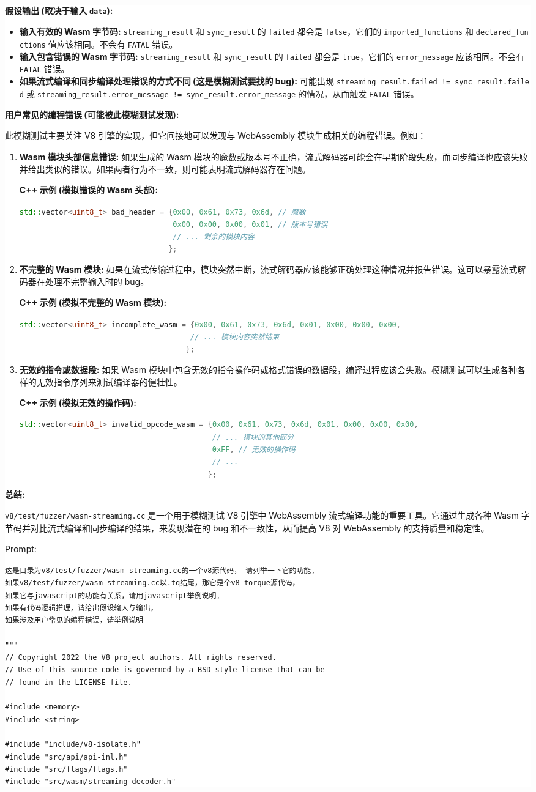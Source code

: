 **假设输出 (取决于输入 `data`):**

- **输入有效的 Wasm 字节码:** `streaming_result` 和 `sync_result` 的 `failed` 都会是 `false`，它们的 `imported_functions` 和 `declared_functions` 值应该相同。不会有 `FATAL` 错误。
- **输入包含错误的 Wasm 字节码:** `streaming_result` 和 `sync_result` 的 `failed` 都会是 `true`，它们的 `error_message` 应该相同。不会有 `FATAL` 错误。
- **如果流式编译和同步编译处理错误的方式不同 (这是模糊测试要找的 bug):** 可能出现 `streaming_result.failed != sync_result.failed` 或 `streaming_result.error_message != sync_result.error_message` 的情况，从而触发 `FATAL` 错误。

**用户常见的编程错误 (可能被此模糊测试发现):**

此模糊测试主要关注 V8 引擎的实现，但它间接地可以发现与 WebAssembly 模块生成相关的编程错误。例如：

1. **Wasm 模块头部信息错误:**  如果生成的 Wasm 模块的魔数或版本号不正确，流式解码器可能会在早期阶段失败，而同步编译也应该失败并给出类似的错误。如果两者行为不一致，则可能表明流式解码器存在问题。

   **C++ 示例 (模拟错误的 Wasm 头部):**

   ```c++
   std::vector<uint8_t> bad_header = {0x00, 0x61, 0x73, 0x6d, // 魔数
                                      0x00, 0x00, 0x00, 0x01, // 版本号错误
                                      // ... 剩余的模块内容
                                     };
   ```

2. **不完整的 Wasm 模块:** 如果在流式传输过程中，模块突然中断，流式解码器应该能够正确处理这种情况并报告错误。这可以暴露流式解码器在处理不完整输入时的 bug。

   **C++ 示例 (模拟不完整的 Wasm 模块):**

   ```c++
   std::vector<uint8_t> incomplete_wasm = {0x00, 0x61, 0x73, 0x6d, 0x01, 0x00, 0x00, 0x00,
                                          // ... 模块内容突然结束
                                         };
   ```

3. **无效的指令或数据段:**  如果 Wasm 模块中包含无效的指令操作码或格式错误的数据段，编译过程应该会失败。模糊测试可以生成各种各样的无效指令序列来测试编译器的健壮性。

   **C++ 示例 (模拟无效的操作码):**

   ```c++
   std::vector<uint8_t> invalid_opcode_wasm = {0x00, 0x61, 0x73, 0x6d, 0x01, 0x00, 0x00, 0x00,
                                               // ... 模块的其他部分
                                               0xFF, // 无效的操作码
                                               // ...
                                              };
   ```

**总结:**

`v8/test/fuzzer/wasm-streaming.cc` 是一个用于模糊测试 V8 引擎中 WebAssembly 流式编译功能的重要工具。它通过生成各种 Wasm 字节码并对比流式编译和同步编译的结果，来发现潜在的 bug 和不一致性，从而提高 V8 对 WebAssembly 的支持质量和稳定性。

Prompt: 
```
这是目录为v8/test/fuzzer/wasm-streaming.cc的一个v8源代码， 请列举一下它的功能, 
如果v8/test/fuzzer/wasm-streaming.cc以.tq结尾，那它是个v8 torque源代码，
如果它与javascript的功能有关系，请用javascript举例说明,
如果有代码逻辑推理，请给出假设输入与输出，
如果涉及用户常见的编程错误，请举例说明

"""
// Copyright 2022 the V8 project authors. All rights reserved.
// Use of this source code is governed by a BSD-style license that can be
// found in the LICENSE file.

#include <memory>
#include <string>

#include "include/v8-isolate.h"
#include "src/api/api-inl.h"
#include "src/flags/flags.h"
#include "src/wasm/streaming-decoder.h"
```
